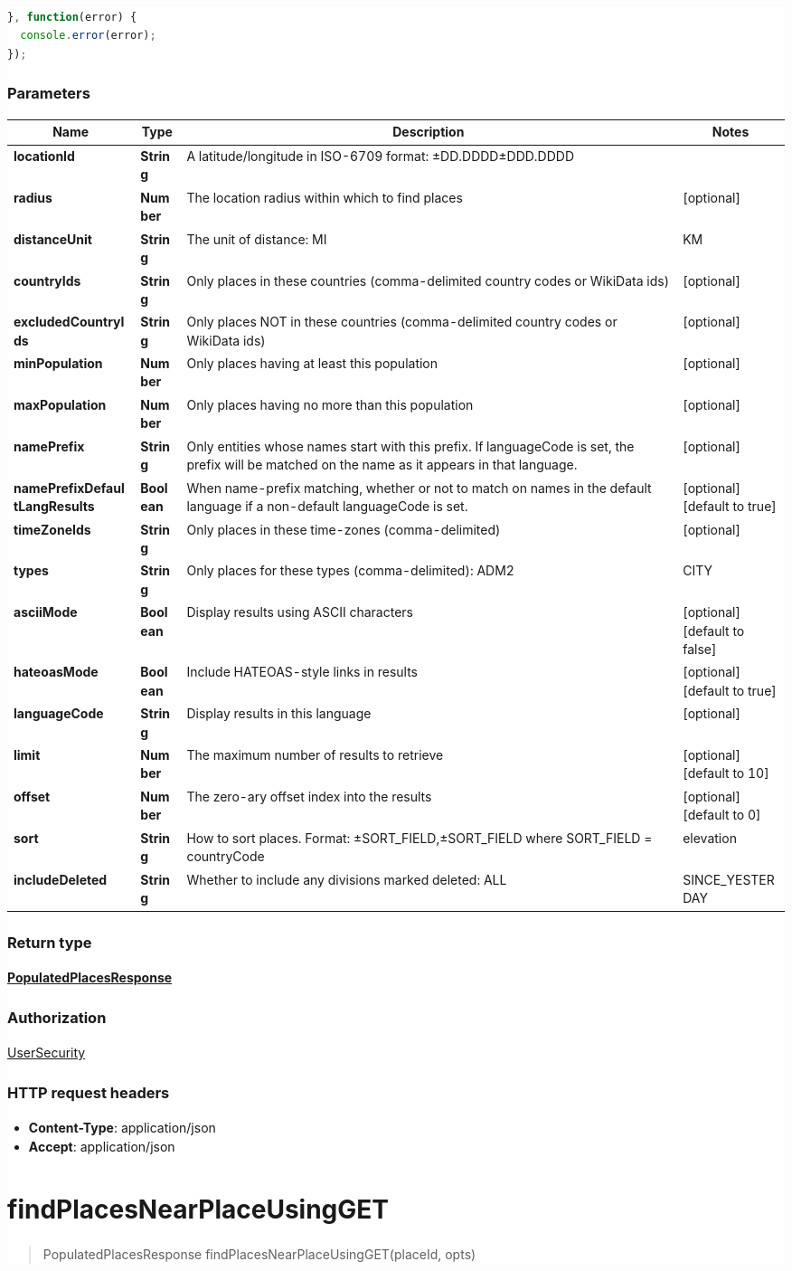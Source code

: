 ```javascript
}, function(error) {
  console.error(error);
});

```

### Parameters

Name | Type | Description  | Notes
------------- | ------------- | ------------- | -------------
 **locationId** | **String**| A latitude/longitude in ISO-6709 format: ±DD.DDDD±DDD.DDDD | 
 **radius** | **Number**| The location radius within which to find places | [optional] 
 **distanceUnit** | **String**| The unit of distance: MI | KM | [optional] [default to MI]
 **countryIds** | **String**| Only places in these countries (comma-delimited country codes or WikiData ids) | [optional] 
 **excludedCountryIds** | **String**| Only places NOT in these countries (comma-delimited country codes or WikiData ids) | [optional] 
 **minPopulation** | **Number**| Only places having at least this population | [optional] 
 **maxPopulation** | **Number**| Only places having no more than this population | [optional] 
 **namePrefix** | **String**| Only entities whose names start with this prefix. If languageCode is set, the prefix will be matched on the name as it appears in that language.  | [optional] 
 **namePrefixDefaultLangResults** | **Boolean**| When name-prefix matching, whether or not to match on names in the default language if a non-default languageCode is set.  | [optional] [default to true]
 **timeZoneIds** | **String**| Only places in these time-zones (comma-delimited) | [optional] 
 **types** | **String**| Only places for these types (comma-delimited): ADM2 | CITY | ISLAND | [optional] 
 **asciiMode** | **Boolean**| Display results using ASCII characters | [optional] [default to false]
 **hateoasMode** | **Boolean**| Include HATEOAS-style links in results | [optional] [default to true]
 **languageCode** | **String**| Display results in this language | [optional] 
 **limit** | **Number**| The maximum number of results to retrieve | [optional] [default to 10]
 **offset** | **Number**| The zero-ary offset index into the results | [optional] [default to 0]
 **sort** | **String**| How to sort places.  Format: ±SORT_FIELD,±SORT_FIELD  where SORT_FIELD = countryCode | elevation | name | population  | [optional] 
 **includeDeleted** | **String**| Whether to include any divisions marked deleted: ALL | SINCE_YESTERDAY | SINCE_LAST_WEEK | NONE | [optional] [default to NONE]

### Return type

[**PopulatedPlacesResponse**](PopulatedPlacesResponse.md)

### Authorization

[UserSecurity](../README.md#UserSecurity)

### HTTP request headers

 - **Content-Type**: application/json
 - **Accept**: application/json

<a name="findPlacesNearPlaceUsingGET"></a>
# **findPlacesNearPlaceUsingGET**
> PopulatedPlacesResponse findPlacesNearPlaceUsingGET(placeId, opts)

